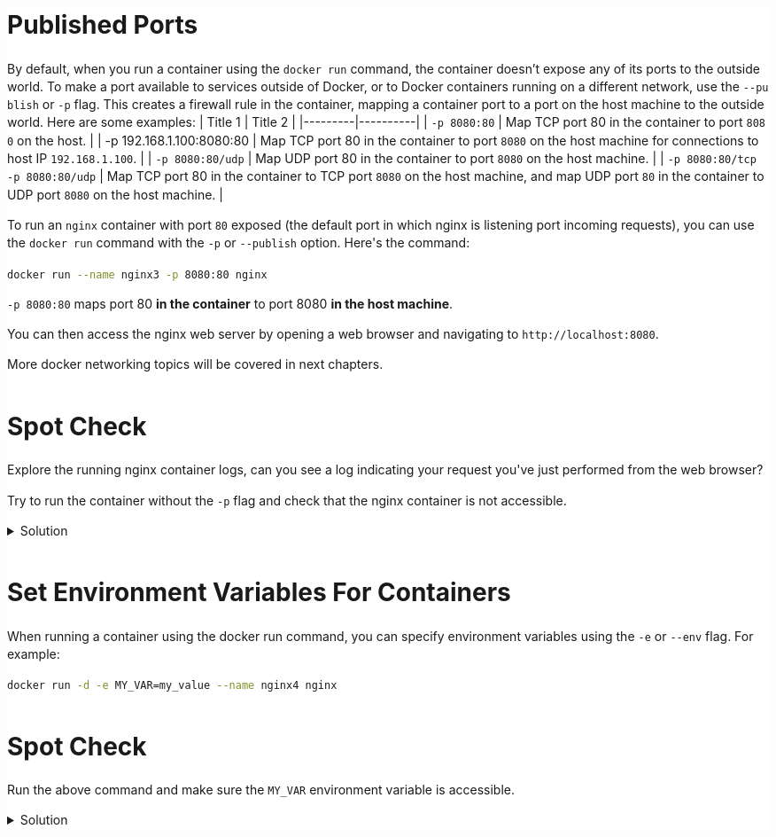 # Published Ports
By default, when you run a container using the `docker run` command, the container doesn’t expose any of its ports to the outside world. To make a port available to services outside of Docker, or to Docker containers running on a different network, use the `--publish` or `-p` flag. This creates a firewall rule in the container, mapping a container port to a port on the host machine to the outside world.
Here are some examples:
| Title 1 | Title 2  |
|---------|----------|
| `-p 8080:80` | Map TCP port 80 in the container to port `8080` on the host.  |
| -p 192.168.1.100:8080:80 | Map TCP port 80 in the container to port `8080` on the host machine for connections to host IP `192.168.1.100`.  |
| `-p 8080:80/udp` | Map UDP port 80 in the container to port `8080` on the host machine.  |
| `-p 8080:80/tcp -p 8080:80/udp` | Map TCP port 80 in the container to TCP port `8080` on the host machine, and map UDP port `80` in the container to UDP port `8080` on the host machine.  |

To run an `nginx` container with port `80` exposed (the default port in which nginx is listening port incoming requests), you can use the `docker run` command with the `-p` or `--publish` option. Here's the command:
```bash
docker run --name nginx3 -p 8080:80 nginx
```
`-p 8080:80` maps port 80 **in the container** to port 8080 **in the host machine**.

You can then access the nginx web server by opening a web browser and navigating to `http://localhost:8080`.

More docker networking topics will be covered in next chapters.

# Spot Check
Explore the running nginx container logs, can you see a log indicating your request you've just performed from the web browser?

Try to run the container without the `-p` flag and check that the nginx container is not accessible.

<details><summary>
     Solution
  </summary></details>

# Set Environment Variables For Containers
When running a container using the docker run command, you can specify environment variables using the `-e` or `--env` flag. For example:
```bash
docker run -d -e MY_VAR=my_value --name nginx4 nginx
```

# Spot Check
Run the above command and make sure the `MY_VAR` environment variable is accessible.

<details><summary>
     Solution
  </summary></details>
